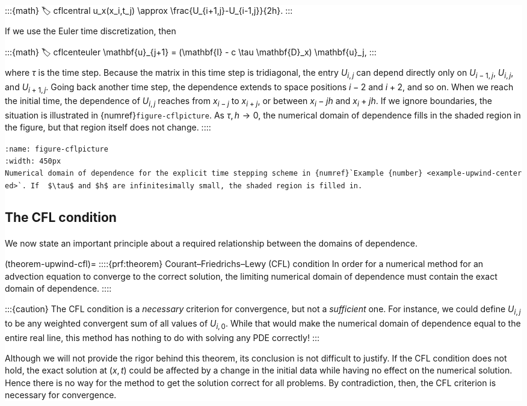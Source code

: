 :::{math}
:label: cflcentral
  u_x(x_i,t_j) \approx \frac{U_{i+1,j}-U_{i-1,j}}{2h}.
:::

If we use the Euler time discretization, then

:::{math}
:label: cflcenteuler
  \mathbf{u}_{j+1} = (\mathbf{I} - c \tau \mathbf{D}_x) \mathbf{u}_j,
:::

where $\tau$ is the time step. Because the matrix in this time step is tridiagonal, the entry $U_{i,j}$ can depend directly only on $U_{i-1,j}$, $U_{i,j}$, and $U_{i+1,j}$. Going back another time step, the dependence extends to space positions $i-2$ and $i+2$, and so on. When we reach the initial time, the dependence of $U_{i,j}$ reaches from $x_{i-j}$ to $x_{i+j}$, or between $x_i-jh$ and $x_i+jh$. If we ignore boundaries, the situation is illustrated in {numref}`figure-cflpicture`. As $\tau,h\rightarrow 0$, the numerical domain of dependence fills in the shaded region in the figure, but that region itself does not change.
::::

```{figure} figures/cflpicture.svg
:name: figure-cflpicture
:width: 450px
Numerical domain of dependence for the explicit time stepping scheme in {numref}`Example {number} <example-upwind-centered>`. If  $\tau$ and $h$ are infinitesimally small, the shaded region is filled in.
```

## The CFL condition

We now state an important principle about a required relationship between the domains of dependence. 

```{index} ! CFL condition
```

(theorem-upwind-cfl)=
::::{prf:theorem} Courant–Friedrichs–Lewy (CFL) condition
In order for a numerical method for an advection equation to converge to the correct solution, the limiting numerical domain of dependence must contain the exact domain of dependence.
::::

:::{caution} 
The CFL condition is a *necessary* criterion for convergence, but not a *sufficient* one. For instance, we could define $U_{i,j}$ to be any weighted convergent sum of all values of $U_{i,0}$. While that would make the numerical domain of dependence equal to the entire real line, this method has nothing to do with solving any PDE correctly!
:::

Although we will not provide the rigor behind this theorem, its conclusion is not difficult to justify. If the CFL condition does not hold, the exact solution at $(x,t)$ could be affected by a change in the initial data while having no effect on the numerical solution. Hence there is no way for the method to get the solution correct for all problems. By contradiction, then, the CFL criterion is necessary for convergence.
